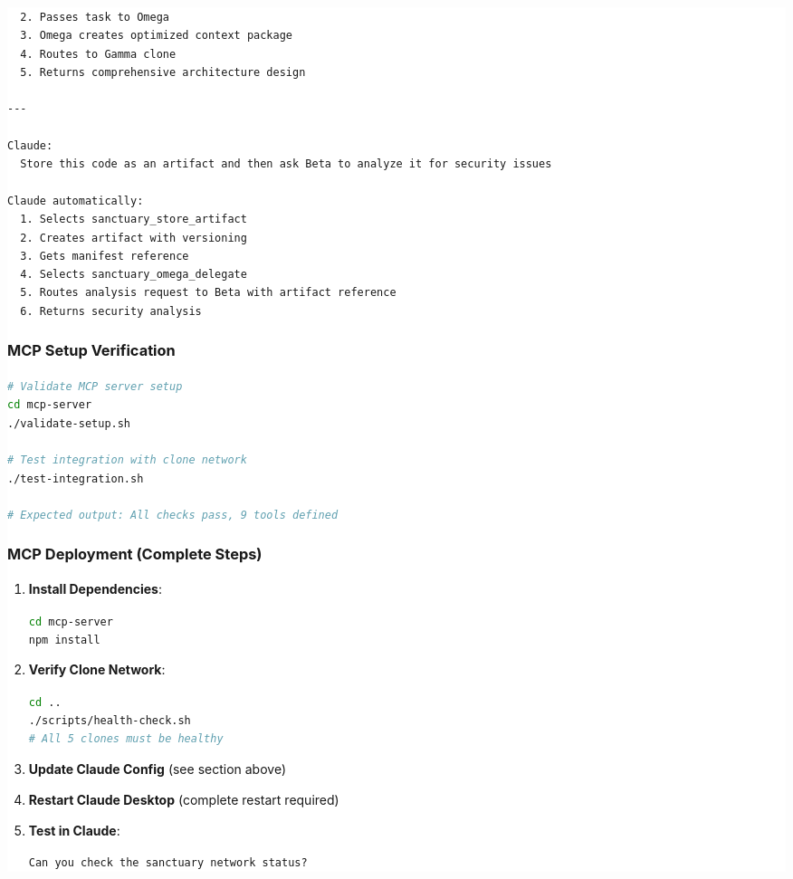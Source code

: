 ```
  2. Passes task to Omega
  3. Omega creates optimized context package
  4. Routes to Gamma clone
  5. Returns comprehensive architecture design

---

Claude:
  Store this code as an artifact and then ask Beta to analyze it for security issues

Claude automatically:
  1. Selects sanctuary_store_artifact
  2. Creates artifact with versioning
  3. Gets manifest reference
  4. Selects sanctuary_omega_delegate
  5. Routes analysis request to Beta with artifact reference
  6. Returns security analysis
```

### MCP Setup Verification

```bash
# Validate MCP server setup
cd mcp-server
./validate-setup.sh

# Test integration with clone network
./test-integration.sh

# Expected output: All checks pass, 9 tools defined
```

### MCP Deployment (Complete Steps)

1. **Install Dependencies**:
   ```bash
   cd mcp-server
   npm install
   ```

2. **Verify Clone Network**:
   ```bash
   cd ..
   ./scripts/health-check.sh
   # All 5 clones must be healthy
   ```

3. **Update Claude Config** (see section above)

4. **Restart Claude Desktop** (complete restart required)

5. **Test in Claude**:
   ```
   Can you check the sanctuary network status?
   ```
